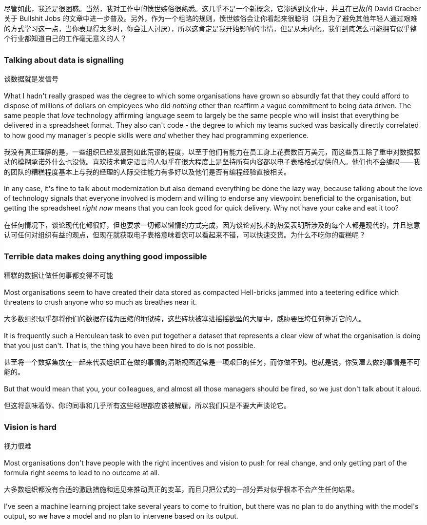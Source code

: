 尽管如此，我还是很困惑。当然，我对工作中的愤世嫉俗很熟悉。这几乎不是一个新概念，它渗透到文化中，并且在已故的 David Graeber 关于 Bullshit Jobs 的文章中进一步普及。另外，作为一个粗略的规则，愤世嫉俗会让你看起来很聪明（并且为了避免其他年轻人通过艰难的方式学习这一点，当你表现得太多时，你会让人讨厌），所以这肯定是我开始影响的事情，但是从未内化。我们到底怎么可能拥有似乎整个行业都知道自己的工作毫无意义的人？

### Talking about data is signalling  

谈数据就是发信号

What I hadn't really grasped was the degree to which some organisations have grown so absurdly fat that they could afford to dispose of millions of dollars on employees who did _nothing_ other than reaffirm a vague commitment to being data driven. The same people that _love_ technology affirming language seem to largely be the same people who will insist that everything be delivered in a spreadsheet format. They also can't code - the degree to which my teams sucked was basically directly correlated to how good my manager's people skills were _and_ whether they had programming experience.  

我没有真正理解的是，一些组织已经发展到如此荒谬的程度，以至于他们有能力在员工身上花费数百万美元，而这些员工除了重申对数据驱动的模糊承诺外什么也没做。喜欢技术肯定语言的人似乎在很大程度上是坚持所有内容都以电子表格格式提供的人。他们也不会编码——我的团队的糟糕程度基本上与我的经理的人际交往能力有多好以及他们是否有编程经验直接相关。  

In any case, it's fine to talk about modernization but also demand everything be done the lazy way, because talking about the love of technology signals that everyone involved is modern and willing to endorse any viewpoint beneficial to the organisation, but getting the spreadsheet _right now_ means that you can look good for quick delivery. Why not have your cake and eat it too?  

在任何情况下，谈论现代化都很好，但也要求一切都以懒惰的方式完成，因为谈论对技术的热爱表明所涉及的每个人都是现代的，并且愿意认可任何对组织有益的观点，但现在就获取电子表格意味着您可以看起来不错，可以快速交货。为什么不吃你的蛋糕呢？

### Terrible data makes doing anything good impossible  

糟糕的数据让做任何事都变得不可能

Most organisations seem to have created their data stored as compacted Hell-bricks jammed into a teetering edifice which threatens to crush anyone who so much as breathes near it.  

大多数组织似乎都将他们的数据存储为压缩的地狱砖，这些砖块被塞进摇摇欲坠的大厦中，威胁要压垮任何靠近它的人。  

It is frequently such a Herculean task to even put together a dataset that represents a clear view of what the organisation is doing that you just can't. That is, the thing you have been hired to do is not possible.  

甚至将一个数据集放在一起来代表组织正在做的事情的清晰视图通常是一项艰巨的任务，而你做不到。也就是说，你受雇去做的事情是不可能的。  

But that would mean that you, your colleagues, and almost all those managers should be fired, so we just don't talk about it aloud.  

但这将意味着你、你的同事和几乎所有这些经理都应该被解雇，所以我们只是不要大声谈论它。

### Vision is hard  

视力很难

Most organisations don't have people with the right incentives and vision to push for real change, and only getting part of the formula right seems to lead to no outcome at all.  

大多数组织都没有合适的激励措施和远见来推动真正的变革，而且只把公式的一部分弄对似乎根本不会产生任何结果。  

I've seen a machine learning project take several years to come to fruition, but there was no plan to do anything with the model's output, so we have a model and no plan to intervene based on its output.  
